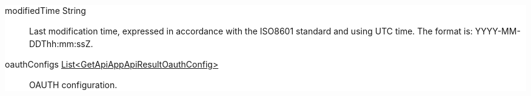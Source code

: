 <a data-swiftype-name="resource-property" data-swiftype-type="text" href="#modifiedtime_java" style="color: inherit; text-decoration: inherit;">modified<wbr>Time</a>
</span>
        <span class="property-indicator"></span>
        <span class="property-type">String</span>
    </dt>
    <dd><p>Last modification time, expressed in accordance with the ISO8601 standard and using UTC time. The format is: YYYY-MM-DDThh:mm:ssZ.</p>
</dd><dt class="property-required"
            title="Required">
        <span id="oauthconfigs_java">
<a data-swiftype-name="resource-property" data-swiftype-type="text" href="#oauthconfigs_java" style="color: inherit; text-decoration: inherit;">oauth<wbr>Configs</a>
</span>
        <span class="property-indicator"></span>
        <span class="property-type"><a href="#getapiappapiresultoauthconfig">List&lt;Get<wbr>Api<wbr>App<wbr>Api<wbr>Result<wbr>Oauth<wbr>Config&gt;</a></span>
    </dt>
    <dd><p>OAUTH configuration.</p>
</dd><dt class="property-required"
            title="Required">
        <span id="protocol_java">
